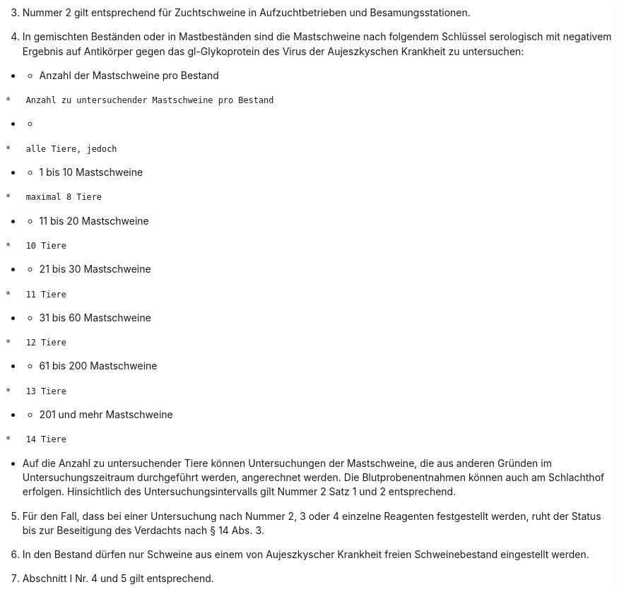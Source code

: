 
3.  Nummer 2 gilt entsprechend für Zuchtschweine in Aufzuchtbetrieben und Besamungsstationen.


4.  In gemischten Beständen oder in Mastbeständen sind die Mastschweine nach folgendem Schlüssel serologisch mit negativem Ergebnis auf Antikörper gegen das gl-Glykoprotein des Virus der Aujeszkyschen Krankheit zu untersuchen:




*    *   Anzahl der Mastschweine pro Bestand

    *   Anzahl zu untersuchender Mastschweine pro Bestand


*    *
    *   alle Tiere, jedoch


*    *   1 bis 10 Mastschweine

    *   maximal 8 Tiere


*    *   11 bis 20 Mastschweine

    *   10 Tiere


*    *   21 bis 30 Mastschweine

    *   11 Tiere


*    *   31 bis 60 Mastschweine

    *   12 Tiere


*    *   61 bis 200 Mastschweine

    *   13 Tiere


*    *   201 und mehr Mastschweine

    *   14 Tiere




*   Auf die Anzahl zu untersuchender Tiere können Untersuchungen der Mastschweine, die aus anderen Gründen im Untersuchungszeitraum durchgeführt werden, angerechnet werden. Die Blutprobenentnahmen können auch am Schlachthof erfolgen. Hinsichtlich des Untersuchungsintervalls gilt Nummer 2 Satz 1 und 2 entsprechend.


5.  Für den Fall, dass bei einer Untersuchung nach Nummer 2, 3 oder 4 einzelne Reagenten festgestellt werden, ruht der Status bis zur Beseitigung des Verdachts nach § 14 Abs. 3.


6.  In den Bestand dürfen nur Schweine aus einem von Aujeszkyscher Krankheit freien Schweinebestand eingestellt werden.


7.  Abschnitt I Nr. 4 und 5 gilt entsprechend.


